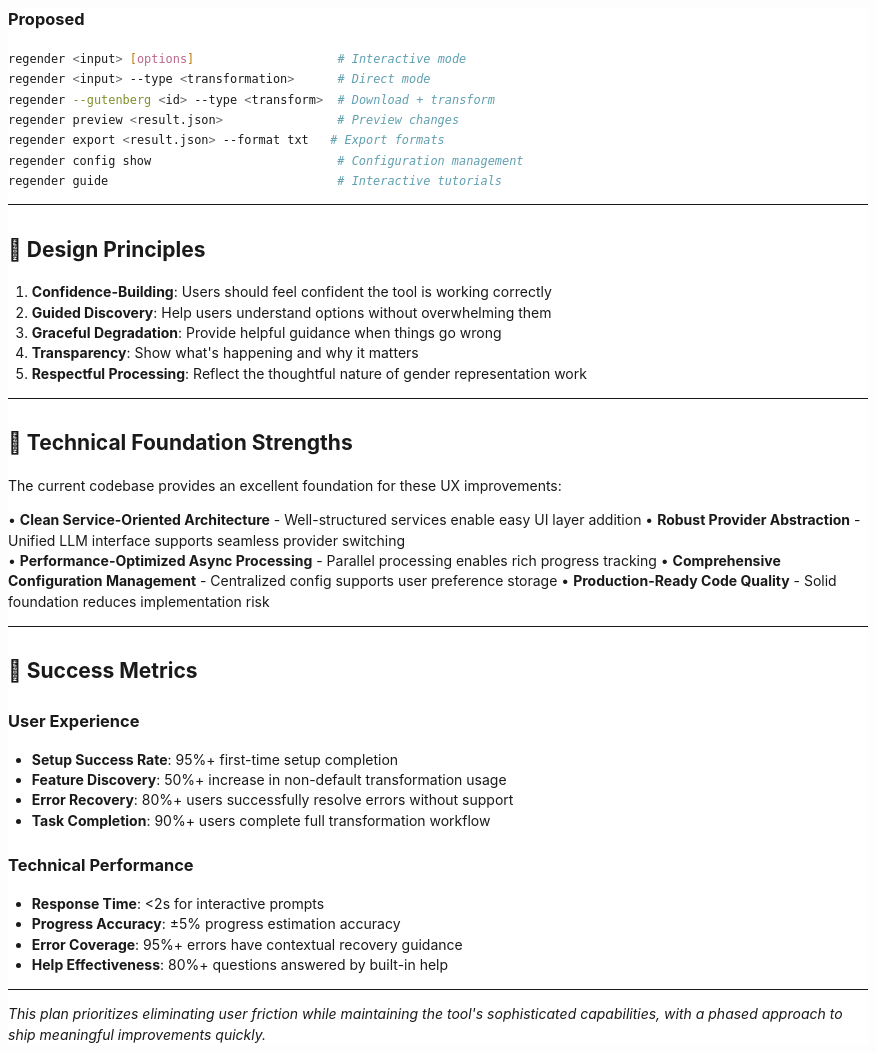 ### Proposed
```bash
regender <input> [options]                    # Interactive mode
regender <input> --type <transformation>      # Direct mode  
regender --gutenberg <id> --type <transform>  # Download + transform
regender preview <result.json>                # Preview changes
regender export <result.json> --format txt   # Export formats
regender config show                          # Configuration management
regender guide                                # Interactive tutorials
```

---

## 🎨 Design Principles

1. **Confidence-Building**: Users should feel confident the tool is working correctly
2. **Guided Discovery**: Help users understand options without overwhelming them  
3. **Graceful Degradation**: Provide helpful guidance when things go wrong
4. **Transparency**: Show what's happening and why it matters
5. **Respectful Processing**: Reflect the thoughtful nature of gender representation work

---

## 💪 Technical Foundation Strengths

The current codebase provides an excellent foundation for these UX improvements:

• **Clean Service-Oriented Architecture** - Well-structured services enable easy UI layer addition
• **Robust Provider Abstraction** - Unified LLM interface supports seamless provider switching  
• **Performance-Optimized Async Processing** - Parallel processing enables rich progress tracking
• **Comprehensive Configuration Management** - Centralized config supports user preference storage
• **Production-Ready Code Quality** - Solid foundation reduces implementation risk

---

## 🎯 Success Metrics

### User Experience
- **Setup Success Rate**: 95%+ first-time setup completion
- **Feature Discovery**: 50%+ increase in non-default transformation usage
- **Error Recovery**: 80%+ users successfully resolve errors without support
- **Task Completion**: 90%+ users complete full transformation workflow

### Technical Performance
- **Response Time**: <2s for interactive prompts
- **Progress Accuracy**: ±5% progress estimation accuracy
- **Error Coverage**: 95%+ errors have contextual recovery guidance
- **Help Effectiveness**: 80%+ questions answered by built-in help

---

*This plan prioritizes eliminating user friction while maintaining the tool's sophisticated capabilities, with a phased approach to ship meaningful improvements quickly.*